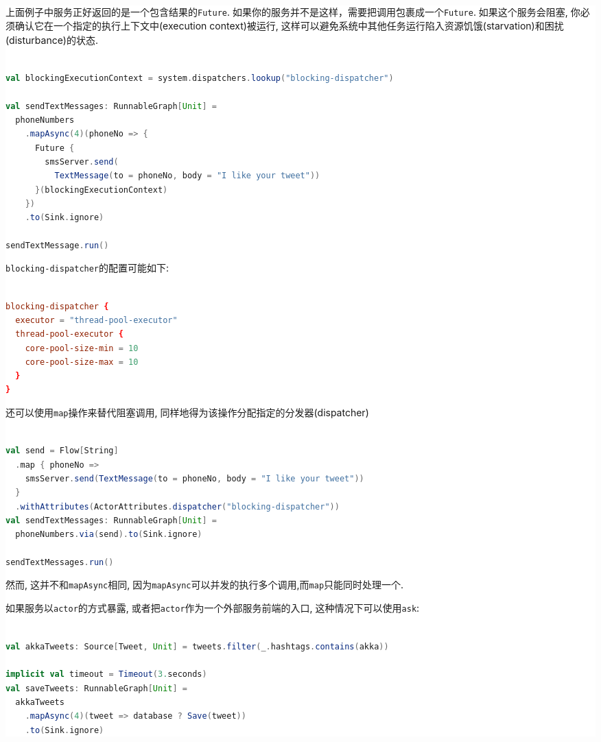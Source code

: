 上面例子中服务正好返回的是一个包含结果的`Future`. 如果你的服务并不是这样，需要把调用包裹成一个`Future`. 如果这个服务会阻塞, 你必须确认它在一个指定的执行上下文中(execution context)被运行, 这样可以避免系统中其他任务运行陷入资源饥饿(starvation)和困扰(disturbance)的状态.

```scala

val blockingExecutionContext = system.dispatchers.lookup("blocking-dispatcher")

val sendTextMessages: RunnableGraph[Unit] =
  phoneNumbers
    .mapAsync(4)(phoneNo => {
      Future {
        smsServer.send(
          TextMessage(to = phoneNo, body = "I like your tweet"))
      }(blockingExecutionContext)
    })
    .to(Sink.ignore)

sendTextMessage.run()    

```

`blocking-dispatcher`的配置可能如下:

```conf

blocking-dispatcher {
  executor = "thread-pool-executor"
  thread-pool-executor {
    core-pool-size-min = 10
    core-pool-size-max = 10
  }
}

```

还可以使用`map`操作来替代阻塞调用, 同样地得为该操作分配指定的分发器(dispatcher)

```scala

val send = Flow[String]
  .map { phoneNo =>
    smsServer.send(TextMessage(to = phoneNo, body = "I like your tweet"))
  }
  .withAttributes(ActorAttributes.dispatcher("blocking-dispatcher"))
val sendTextMessages: RunnableGraph[Unit] =
  phoneNumbers.via(send).to(Sink.ignore)

sendTextMessages.run()

```

然而, 这并不和`mapAsync`相同, 因为`mapAsync`可以并发的执行多个调用,而`map`只能同时处理一个.

如果服务以`actor`的方式暴露, 或者把`actor`作为一个外部服务前端的入口, 这种情况下可以使用`ask`:

```scala

val akkaTweets: Source[Tweet, Unit] = tweets.filter(_.hashtags.contains(akka))

implicit val timeout = Timeout(3.seconds)
val saveTweets: RunnableGraph[Unit] =
  akkaTweets
    .mapAsync(4)(tweet => database ? Save(tweet))
    .to(Sink.ignore)

```
